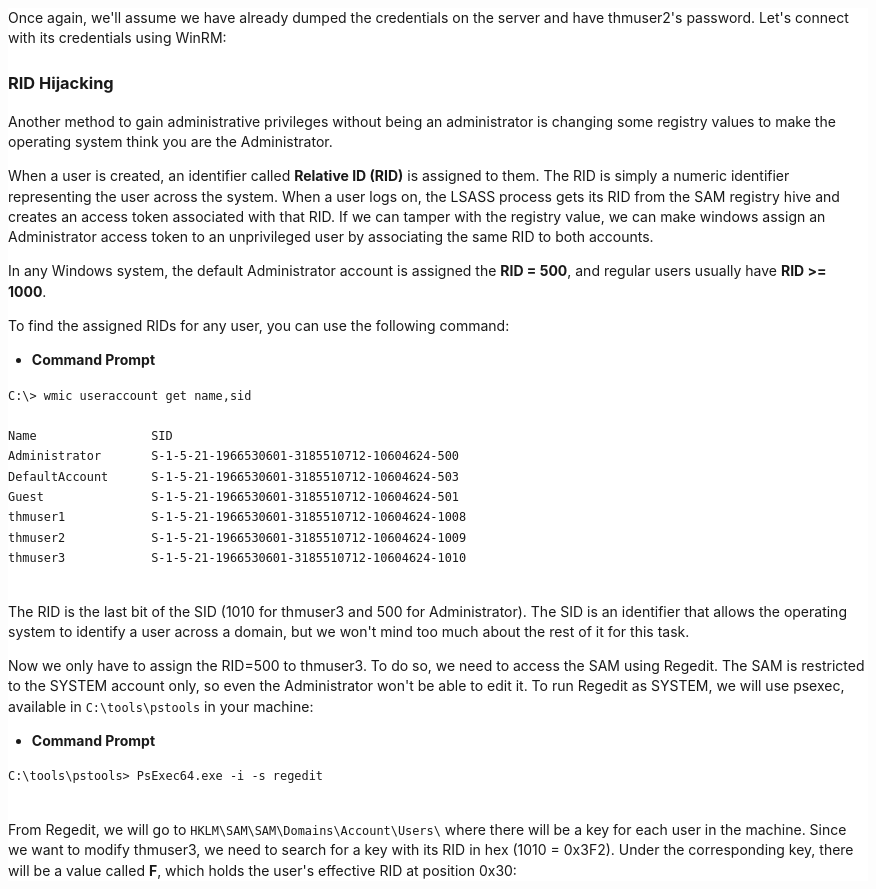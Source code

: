 Once again, we'll assume we have already dumped the credentials on  the server and have thmuser2's password. Let's connect with its  credentials using WinRM:

### RID Hijacking

Another method to gain administrative privileges without being an  administrator is changing some registry values to make the operating  system think you are the Administrator.

When a user is created, an identifier called **Relative ID (RID)** is assigned to them. The RID is simply a numeric identifier representing  the user across the system. When a user logs on, the LSASS process gets  its RID from the SAM registry hive and creates an access token  associated with that RID. If we can tamper with the registry value, we  can make windows assign an Administrator access token to an unprivileged user by associating the same RID to both accounts.

In any Windows system, the default Administrator account is assigned the **RID = 500**, and regular users usually have **RID >= 1000**.

To find the assigned RIDs for any user, you can use the following command:

- **Command Prompt**        

```shell-session
C:\> wmic useraccount get name,sid

Name                SID
Administrator       S-1-5-21-1966530601-3185510712-10604624-500
DefaultAccount      S-1-5-21-1966530601-3185510712-10604624-503
Guest               S-1-5-21-1966530601-3185510712-10604624-501
thmuser1            S-1-5-21-1966530601-3185510712-10604624-1008
thmuser2            S-1-5-21-1966530601-3185510712-10604624-1009
thmuser3            S-1-5-21-1966530601-3185510712-10604624-1010
        
```

The RID is the last bit of the SID (1010 for thmuser3 and 500 for  Administrator). The SID is an identifier that allows the operating  system to identify a user across a domain, but we won't mind too much  about the rest of it for this task.

Now we only have to assign the RID=500 to thmuser3. To do so, we need to access the SAM using Regedit. The SAM is restricted to the SYSTEM  account only, so even the Administrator won't be able to edit it. To run Regedit as SYSTEM, we will use psexec, available in `C:\tools\pstools` in your machine:

- **Command Prompt**        

```shell-session
C:\tools\pstools> PsExec64.exe -i -s regedit
        
```

From Regedit, we will go to `HKLM\SAM\SAM\Domains\Account\Users\` where there will be a key for each user in the machine. Since we want  to modify thmuser3, we need to search for a key with its RID in hex  (1010 = 0x3F2). Under the corresponding key, there will be a value  called **F**, which holds the user's effective RID at position 0x30:
